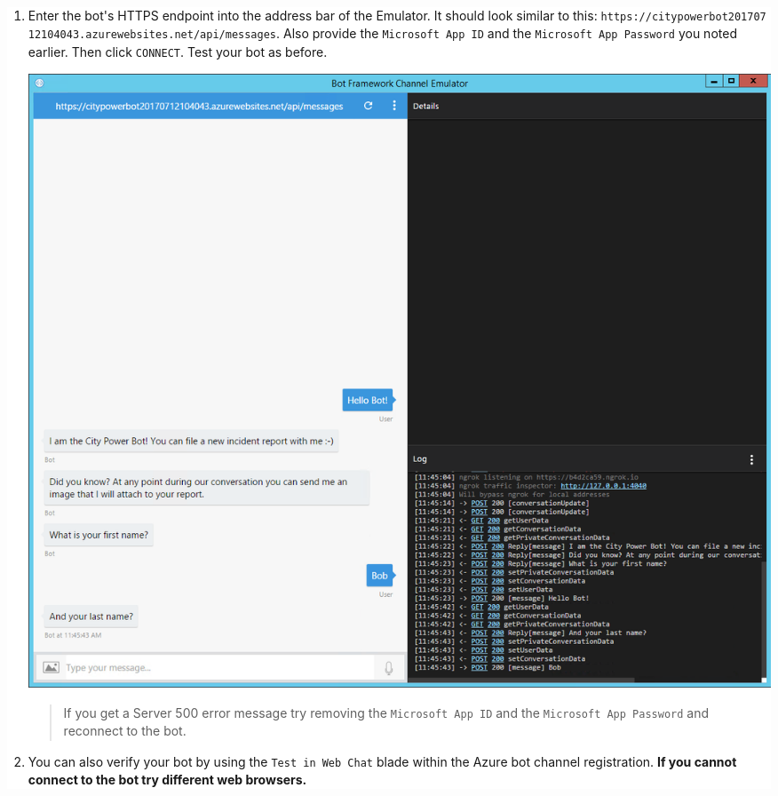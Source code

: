 1. Enter the bot's HTTPS endpoint into the address bar of the Emulator. It should look similar to this: `https://citypowerbot20170712104043.azurewebsites.net/api/messages`. Also provide the `Microsoft App ID` and the `Microsoft App Password` you noted earlier. Then click `CONNECT`. Test your bot as before.

    ![image](./media/2017-07-12_13_46_00.png)

    > If you get a Server 500 error message try removing the `Microsoft App ID` and the `Microsoft App Password` and reconnect to the bot.

1. You can also verify your bot by using the `Test in Web Chat` blade within the Azure bot channel registration. **If you cannot connect to the bot try different web browsers.**

